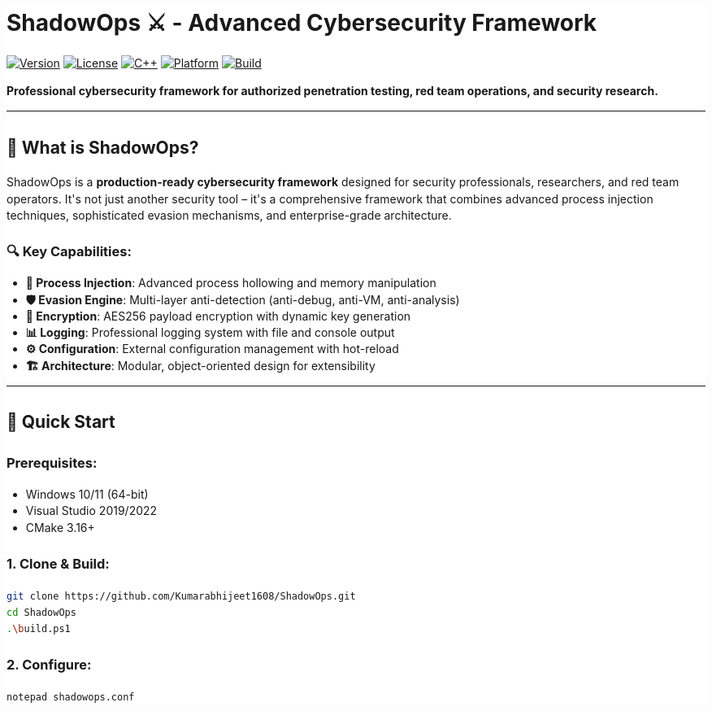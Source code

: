 # ShadowOps ⚔️ - Advanced Cybersecurity Framework

[![Version](https://img.shields.io/badge/version-2.0.0-blue.svg)](https://github.com/Kumarabhijeet1608/ShadowOps)
[![License](https://img.shields.io/badge/license-MIT-green.svg)](LICENSE)
[![C++](https://img.shields.io/badge/C%2B%2B-17-blue.svg)](https://isocpp.org/)
[![Platform](https://img.shields.io/badge/platform-Windows-blue.svg)](https://www.microsoft.com/windows)
[![Build](https://img.shields.io/badge/build-CMake-blue.svg)](https://cmake.org/)

**Professional cybersecurity framework for authorized penetration testing, red team operations, and security research.**

---

## 🎯 **What is ShadowOps?**

ShadowOps is a **production-ready cybersecurity framework** designed for security professionals, researchers, and red team operators. It's not just another security tool – it's a comprehensive framework that combines advanced process injection techniques, sophisticated evasion mechanisms, and enterprise-grade architecture.

### **🔍 Key Capabilities:**
- **🔄 Process Injection**: Advanced process hollowing and memory manipulation
- **🛡️ Evasion Engine**: Multi-layer anti-detection (anti-debug, anti-VM, anti-analysis)
- **🔐 Encryption**: AES256 payload encryption with dynamic key generation
- **📊 Logging**: Professional logging system with file and console output
- **⚙️ Configuration**: External configuration management with hot-reload
- **🏗️ Architecture**: Modular, object-oriented design for extensibility

---

## 🚀 **Quick Start**

### **Prerequisites:**
- Windows 10/11 (64-bit)
- Visual Studio 2019/2022
- CMake 3.16+

### **1. Clone & Build:**
```bash
git clone https://github.com/Kumarabhijeet1608/ShadowOps.git
cd ShadowOps
.\build.ps1
```

### **2. Configure:**
```bash
notepad shadowops.conf
```
